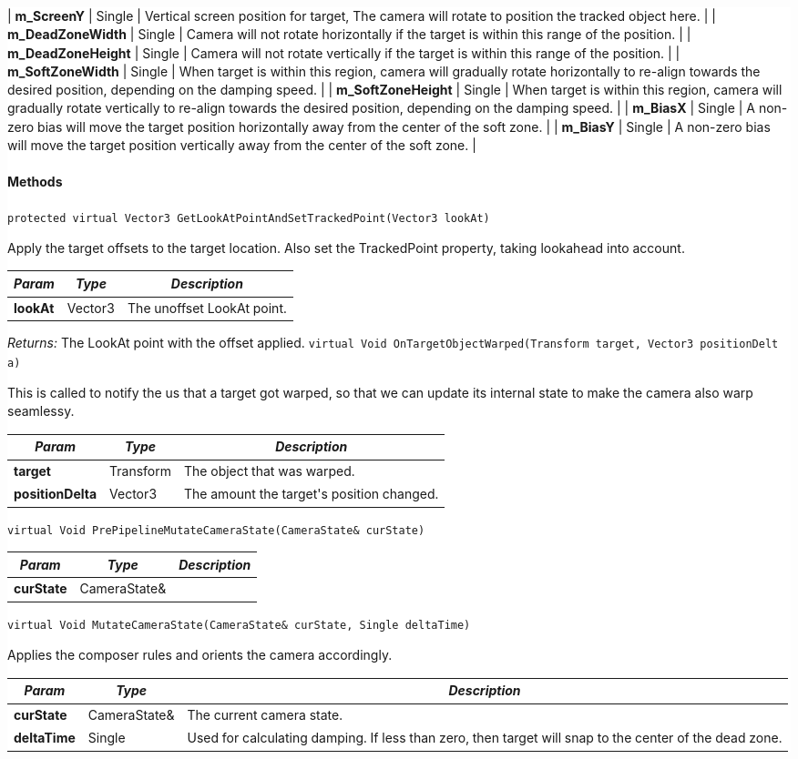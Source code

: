 | **m_ScreenY** | Single | Vertical screen position for target, The camera will rotate to position the tracked object here. |
| **m_DeadZoneWidth** | Single | Camera will not rotate horizontally if the target is within this range of the position. |
| **m_DeadZoneHeight** | Single | Camera will not rotate vertically if the target is within this range of the position. |
| **m_SoftZoneWidth** | Single | When target is within this region, camera will gradually rotate horizontally to re-align towards the desired position, depending on the damping speed. |
| **m_SoftZoneHeight** | Single | When target is within this region, camera will gradually rotate vertically to re-align towards the desired position, depending on the damping speed. |
| **m_BiasX** | Single | A non-zero bias will move the target position horizontally away from the center of the soft zone. |
| **m_BiasY** | Single | A non-zero bias will move the target position vertically away from the center of the soft zone. |


#### Methods

``protected virtual Vector3 GetLookAtPointAndSetTrackedPoint(Vector3 lookAt)``

Apply the target offsets to the target location.  Also set the TrackedPoint property, taking lookahead into account.


| _Param_ | _Type_ | _Description_ |
| --- | --- | --- |
| **lookAt** | Vector3 | The unoffset LookAt point. |

_Returns:_ The LookAt point with the offset applied.
``virtual Void OnTargetObjectWarped(Transform target, Vector3 positionDelta)``

This is called to notify the us that a target got warped, so that we can update its internal state to make the camera also warp seamlessy.


| _Param_ | _Type_ | _Description_ |
| --- | --- | --- |
| **target** | Transform | The object that was warped. |
| **positionDelta** | Vector3 | The amount the target's position changed. |

``virtual Void PrePipelineMutateCameraState(CameraState& curState)``




| _Param_ | _Type_ | _Description_ |
| --- | --- | --- |
| **curState** | CameraState& |  |

``virtual Void MutateCameraState(CameraState& curState, Single deltaTime)``

Applies the composer rules and orients the camera accordingly.


| _Param_ | _Type_ | _Description_ |
| --- | --- | --- |
| **curState** | CameraState& | The current camera state. |
| **deltaTime** | Single | Used for calculating damping.  If less than zero, then target will snap to the center of the dead zone. |
